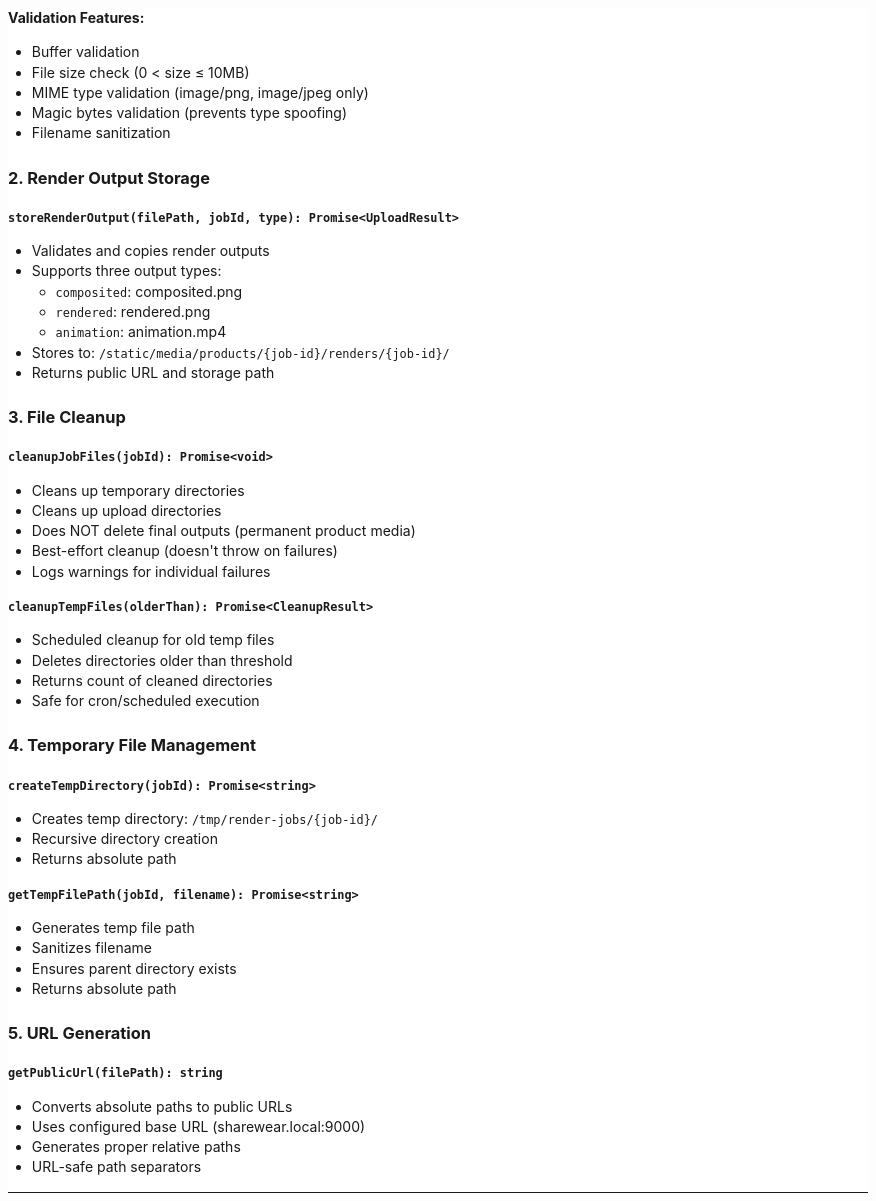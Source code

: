 **Validation Features:**
- Buffer validation
- File size check (0 < size ≤ 10MB)
- MIME type validation (image/png, image/jpeg only)
- Magic bytes validation (prevents type spoofing)
- Filename sanitization

### 2. Render Output Storage

**`storeRenderOutput(filePath, jobId, type): Promise<UploadResult>`**
- Validates and copies render outputs
- Supports three output types:
  - `composited`: composited.png
  - `rendered`: rendered.png
  - `animation`: animation.mp4
- Stores to: `/static/media/products/{job-id}/renders/{job-id}/`
- Returns public URL and storage path

### 3. File Cleanup

**`cleanupJobFiles(jobId): Promise<void>`**
- Cleans up temporary directories
- Cleans up upload directories
- Does NOT delete final outputs (permanent product media)
- Best-effort cleanup (doesn't throw on failures)
- Logs warnings for individual failures

**`cleanupTempFiles(olderThan): Promise<CleanupResult>`**
- Scheduled cleanup for old temp files
- Deletes directories older than threshold
- Returns count of cleaned directories
- Safe for cron/scheduled execution

### 4. Temporary File Management

**`createTempDirectory(jobId): Promise<string>`**
- Creates temp directory: `/tmp/render-jobs/{job-id}/`
- Recursive directory creation
- Returns absolute path

**`getTempFilePath(jobId, filename): Promise<string>`**
- Generates temp file path
- Sanitizes filename
- Ensures parent directory exists
- Returns absolute path

### 5. URL Generation

**`getPublicUrl(filePath): string`**
- Converts absolute paths to public URLs
- Uses configured base URL (sharewear.local:9000)
- Generates proper relative paths
- URL-safe path separators

---